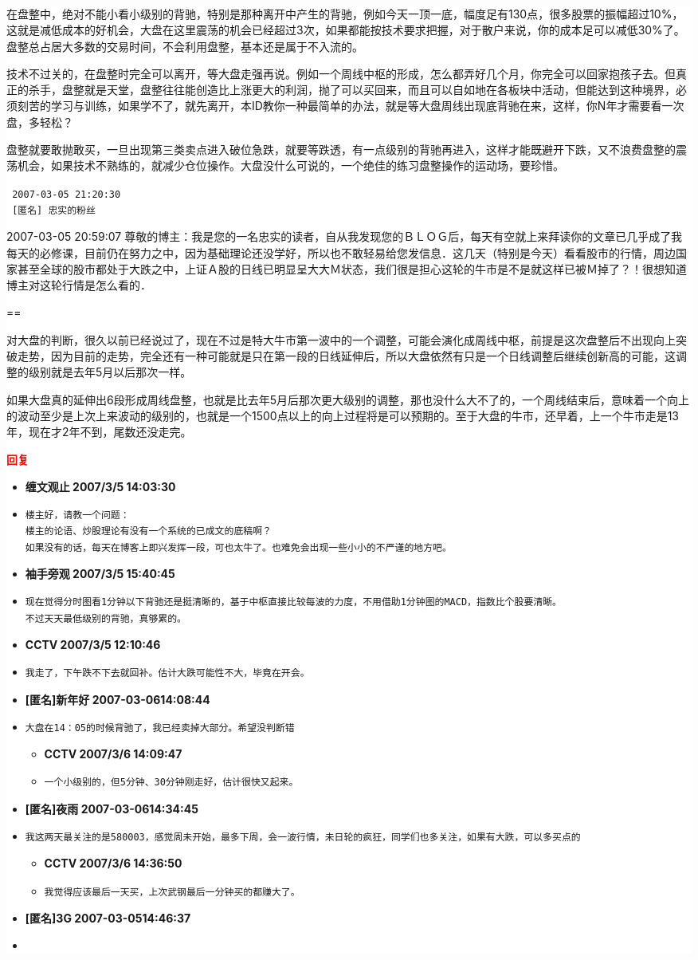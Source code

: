   
   在盘整中，绝对不能小看小级别的背驰，特别是那种离开中产生的背驰，例如今天一顶一底，幅度足有130点，很多股票的振幅超过10%，这就是减低成本的好机会，大盘在这里震荡的机会已经超过3次，如果都能按技术要求把握，对于散户来说，你的成本足可以减低30%了。盘整总占居大多数的交易时间，不会利用盘整，基本还是属于不入流的。
  
  
   技术不过关的，在盘整时完全可以离开，等大盘走强再说。例如一个周线中枢的形成，怎么都弄好几个月，你完全可以回家抱孩子去。但真正的杀手，盘整就是天堂，盘整往往能创造比上涨更大的利润，抛了可以买回来，而且可以自如地在各板块中活动，但能达到这种境界，必须刻苦的学习与训练，如果学不了，就先离开，本ID教你一种最简单的办法，就是等大盘周线出现底背驰在来，这样，你N年才需要看一次盘，多轻松？
  
  
   盘整就要敢抛敢买，一旦出现第三类卖点进入破位急跌，就要等跌透，有一点级别的背驰再进入，这样才能既避开下跌，又不浪费盘整的震荡机会，如果技术不熟练的，就减少仓位操作。大盘没什么可说的，一个绝佳的练习盘整操作的运动场，要珍惜。
  
  
   
     
     2007-03-05 21:20:30
     [匿名] 忠实的粉丝
  
  
   2007-03-05 20:59:07
     尊敬的博主：我是您的一名忠实的读者，自从我发现您的ＢＬＯＧ后，每天有空就上来拜读你的文章已几乎成了我每天的必修课，目前仍在努力之中，因为基础理论还没学好，所以也不敢轻易给您发信息．这几天（特别是今天）看看股市的行情，周边国家甚至全球的股市都处于大跌之中，上证Ａ股的日线已明显呈大大Ｍ状态，我们很是担心这轮的牛市是不是就这样已被Ｍ掉了？！很想知道博主对这轮行情是怎么看的．
  
  
   ==
  
  
   对大盘的判断，很久以前已经说过了，现在不过是特大牛市第一波中的一个调整，可能会演化成周线中枢，前提是这次盘整后不出现向上突破走势，因为目前的走势，完全还有一种可能就是只在第一段的日线延伸后，所以大盘依然有只是一个日线调整后继续创新高的可能，这调整的级别就是去年5月以后那次一样。
  
  
   如果大盘真的延伸出6段形成周线盘整，也就是比去年5月后那次更大级别的调整，那也没什么大不了的，一个周线结束后，意味着一个向上的波动至少是上次上来波动的级别的，也就是一个1500点以上的向上过程将是可以预期的。至于大盘的牛市，还早着，上一个牛市走是13年，现在才2年不到，尾数还没走完。
  
 





<font color='red'>**回复**</font>


- **缠文观止 2007/3/5 14:03:30**
- ```
  楼主好，请教一个问题：
  楼主的论语、炒股理论有没有一个系统的已成文的底稿啊？
  如果没有的话，每天在博客上即兴发挥一段，可也太牛了。也难免会出现一些小小的不严谨的地方吧。
  ```
- **袖手旁观 2007/3/5 15:40:45**
- ```
  现在觉得分时图看1分钟以下背驰还是挺清晰的，基于中枢直接比较每波的力度，不用借助1分钟图的MACD，指数比个股要清晰。
  不过天天最低级别的背驰，真够累的。
  ```
- **CCTV 2007/3/5 12:10:46**
- ```
  我走了，下午跌不下去就回补。估计大跌可能性不大，毕竟在开会。
  ```
- **[匿名]新年好 2007-03-0614:08:44**
- ```
  大盘在14：05的时候背驰了，我已经卖掉大部分。希望没判断错
  ```
   - **CCTV 2007/3/6 14:09:47**
   - ```
     一个小级别的，但5分钟、30分钟刚走好，估计很快又起来。
     ```
- **[匿名]夜雨 2007-03-0614:34:45**
- ```
  我这两天最关注的是580003，感觉周未开始，最多下周，会一波行情，未日轮的疯狂，同学们也多关注，如果有大跌，可以多买点的
  ```
   - **CCTV 2007/3/6 14:36:50**
   - ```
     我觉得应该最后一天买，上次武钢最后一分钟买的都赚大了。
     ```
- **[匿名]3G 2007-03-0514:46:37**
- ```
  ```